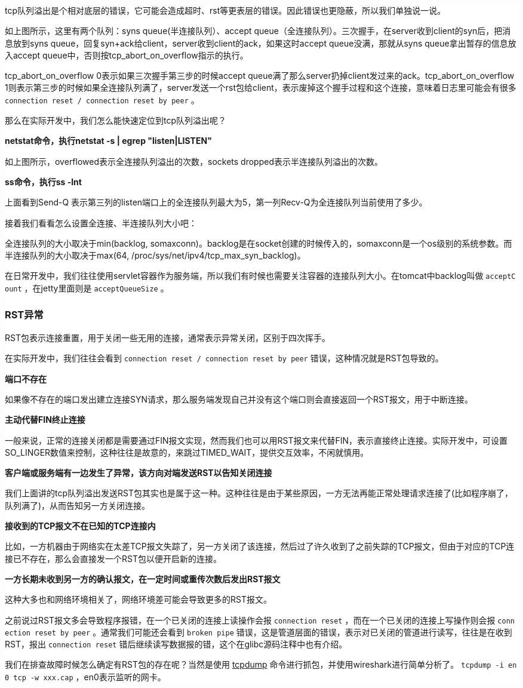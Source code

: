 tcp队列溢出是个相对底层的错误，它可能会造成超时、rst等更表层的错误。因此错误也更隐蔽，所以我们单独说一说。

  

如上图所示，这里有两个队列：syns queue(半连接队列）、accept queue（全连接队列）。三次握手，在server收到client的syn后，把消息放到syns queue，回复syn+ack给client，server收到client的ack，如果这时accept queue没满，那就从syns queue拿出暂存的信息放入accept queue中，否则按tcp\_abort\_on\_overflow指示的执行。

tcp\_abort\_on\_overflow 0表示如果三次握手第三步的时候accept queue满了那么server扔掉client发过来的ack。tcp\_abort\_on\_overflow 1则表示第三步的时候如果全连接队列满了，server发送一个rst包给client，表示废掉这个握手过程和这个连接，意味着日志里可能会有很多 `connection reset / connection reset by peer` 。

那么在实际开发中，我们怎么能快速定位到tcp队列溢出呢？

**netstat命令，执行netstat -s | egrep "listen|LISTEN"**

如上图所示，overflowed表示全连接队列溢出的次数，sockets dropped表示半连接队列溢出的次数。

**ss命令，执行ss -lnt**

上面看到Send-Q 表示第三列的listen端口上的全连接队列最大为5，第一列Recv-Q为全连接队列当前使用了多少。

接着我们看看怎么设置全连接、半连接队列大小吧：

全连接队列的大小取决于min(backlog, somaxconn)。backlog是在socket创建的时候传入的，somaxconn是一个os级别的系统参数。而半连接队列的大小取决于max(64, /proc/sys/net/ipv4/tcp\_max\_syn\_backlog)。

在日常开发中，我们往往使用servlet容器作为服务端，所以我们有时候也需要关注容器的连接队列大小。在tomcat中backlog叫做 `acceptCount` ，在jetty里面则是 `acceptQueueSize` 。

### RST异常

RST包表示连接重置，用于关闭一些无用的连接，通常表示异常关闭，区别于四次挥手。

在实际开发中，我们往往会看到 `connection reset / connection reset by peer` 错误，这种情况就是RST包导致的。

**端口不存在**

如果像不存在的端口发出建立连接SYN请求，那么服务端发现自己并没有这个端口则会直接返回一个RST报文，用于中断连接。

**主动代替FIN终止连接**

一般来说，正常的连接关闭都是需要通过FIN报文实现，然而我们也可以用RST报文来代替FIN，表示直接终止连接。实际开发中，可设置SO\_LINGER数值来控制，这种往往是故意的，来跳过TIMED\_WAIT，提供交互效率，不闲就慎用。

**客户端或服务端有一边发生了异常，该方向对端发送RST以告知关闭连接**

我们上面讲的tcp队列溢出发送RST包其实也是属于这一种。这种往往是由于某些原因，一方无法再能正常处理请求连接了(比如程序崩了，队列满了)，从而告知另一方关闭连接。

**接收到的TCP报文不在已知的TCP连接内**

比如，一方机器由于网络实在太差TCP报文失踪了，另一方关闭了该连接，然后过了许久收到了之前失踪的TCP报文，但由于对应的TCP连接已不存在，那么会直接发一个RST包以便开启新的连接。

**一方长期未收到另一方的确认报文，在一定时间或重传次数后发出RST报文**

这种大多也和网络环境相关了，网络环境差可能会导致更多的RST报文。

之前说过RST报文多会导致程序报错，在一个已关闭的连接上读操作会报 `connection reset` ，而在一个已关闭的连接上写操作则会报 `connection reset by peer` 。通常我们可能还会看到 `broken pipe` 错误，这是管道层面的错误，表示对已关闭的管道进行读写，往往是在收到RST，报出 `connection reset` 错后继续读写数据报的错，这个在glibc源码注释中也有介绍。

我们在排查故障时候怎么确定有RST包的存在呢？当然是使用 [tcpdump](https://zhida.zhihu.com/search?content_id=255785142&content_type=Article&match_order=1&q=tcpdump&zhida_source=entity) 命令进行抓包，并使用wireshark进行简单分析了。 `tcpdump -i en0 tcp -w xxx.cap` ，en0表示监听的网卡。
